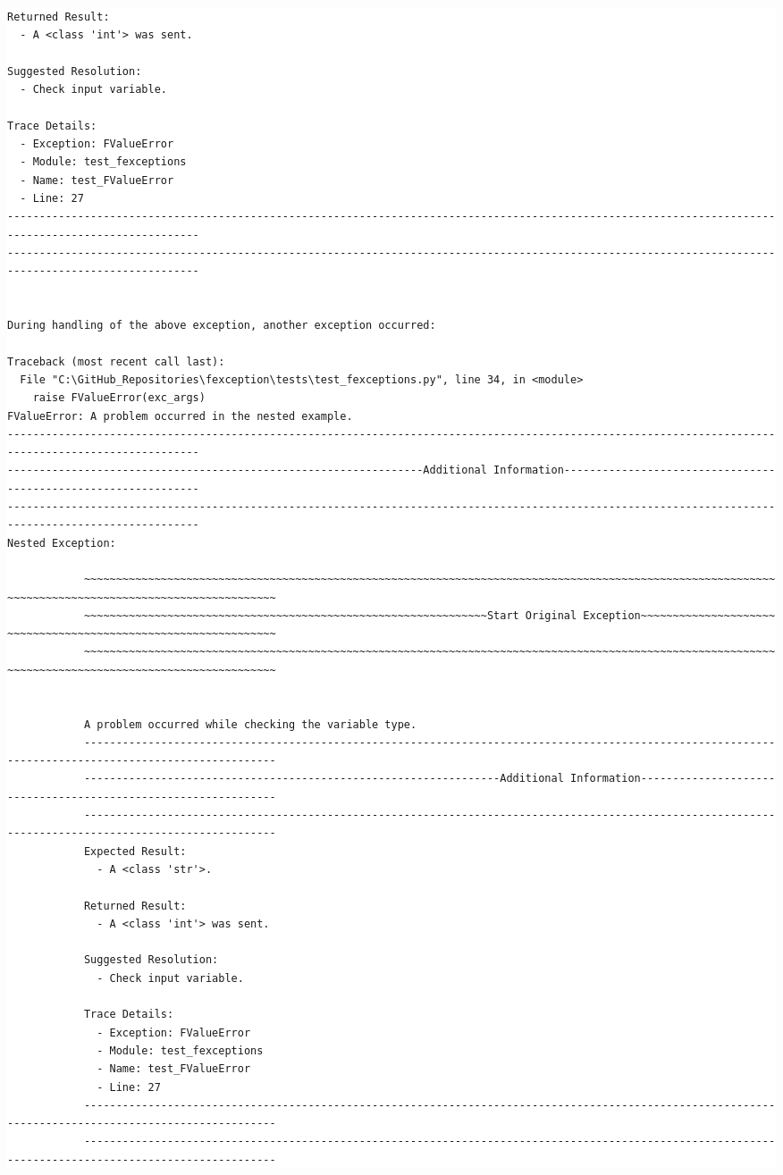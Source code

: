     Returned Result:
      - A <class 'int'> was sent.

    Suggested Resolution:
      - Check input variable.

    Trace Details:
      - Exception: FValueError
      - Module: test_fexceptions
      - Name: test_FValueError
      - Line: 27
    ------------------------------------------------------------------------------------------------------------------------------------------------------
    ------------------------------------------------------------------------------------------------------------------------------------------------------


    During handling of the above exception, another exception occurred:

    Traceback (most recent call last):
      File "C:\GitHub_Repositories\fexception\tests\test_fexceptions.py", line 34, in <module>
        raise FValueError(exc_args)
    FValueError: A problem occurred in the nested example.
    ------------------------------------------------------------------------------------------------------------------------------------------------------
    -----------------------------------------------------------------Additional Information---------------------------------------------------------------
    ------------------------------------------------------------------------------------------------------------------------------------------------------
    Nested Exception:

                ~~~~~~~~~~~~~~~~~~~~~~~~~~~~~~~~~~~~~~~~~~~~~~~~~~~~~~~~~~~~~~~~~~~~~~~~~~~~~~~~~~~~~~~~~~~~~~~~~~~~~~~~~~~~~~~~~~~~~~~~~~~~~~~~~~~~~~~~~~~~~~~~~~~~~~
                ~~~~~~~~~~~~~~~~~~~~~~~~~~~~~~~~~~~~~~~~~~~~~~~~~~~~~~~~~~~~~~~Start Original Exception~~~~~~~~~~~~~~~~~~~~~~~~~~~~~~~~~~~~~~~~~~~~~~~~~~~~~~~~~~~~~~~
                ~~~~~~~~~~~~~~~~~~~~~~~~~~~~~~~~~~~~~~~~~~~~~~~~~~~~~~~~~~~~~~~~~~~~~~~~~~~~~~~~~~~~~~~~~~~~~~~~~~~~~~~~~~~~~~~~~~~~~~~~~~~~~~~~~~~~~~~~~~~~~~~~~~~~~~


                A problem occurred while checking the variable type.
                ------------------------------------------------------------------------------------------------------------------------------------------------------
                -----------------------------------------------------------------Additional Information---------------------------------------------------------------
                ------------------------------------------------------------------------------------------------------------------------------------------------------
                Expected Result:
                  - A <class 'str'>.

                Returned Result:
                  - A <class 'int'> was sent.

                Suggested Resolution:
                  - Check input variable.

                Trace Details:
                  - Exception: FValueError
                  - Module: test_fexceptions
                  - Name: test_FValueError
                  - Line: 27
                ------------------------------------------------------------------------------------------------------------------------------------------------------
                ------------------------------------------------------------------------------------------------------------------------------------------------------

